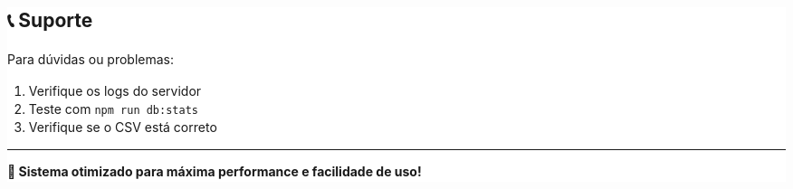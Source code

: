 ## 📞 **Suporte**

Para dúvidas ou problemas:
1. Verifique os logs do servidor
2. Teste com `npm run db:stats`
3. Verifique se o CSV está correto

---

**🎉 Sistema otimizado para máxima performance e facilidade de uso!**
